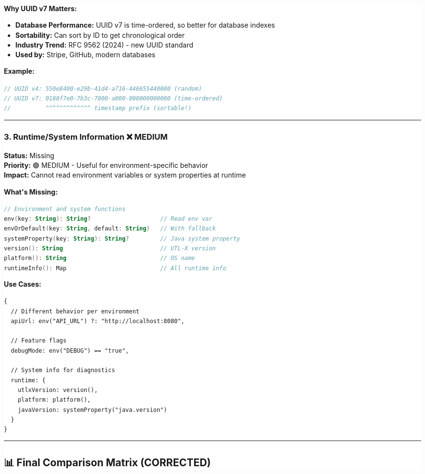**Why UUID v7 Matters:**
- **Database Performance:** UUID v7 is time-ordered, so better for database indexes
- **Sortability:** Can sort by ID to get chronological order
- **Industry Trend:** RFC 9562 (2024) - new UUID standard
- **Used by:** Stripe, GitHub, modern databases

**Example:**
```kotlin
// UUID v4: 550e8400-e29b-41d4-a716-446655440000 (random)
// UUID v7: 0188f7e0-7b3c-7000-a000-000000000000 (time-ordered)
//          ^^^^^^^^^^^^^ timestamp prefix (sortable!)
```

---

### 3. **Runtime/System Information** ❌ **MEDIUM**

**Status:** Missing  
**Priority:** 🟢 MEDIUM - Useful for environment-specific behavior  
**Impact:** Cannot read environment variables or system properties at runtime

**What's Missing:**
```kotlin
// Environment and system functions
env(key: String): String?                    // Read env var
envOrDefault(key: String, default: String)   // With fallback
systemProperty(key: String): String?         // Java system property
version(): String                            // UTL-X version
platform(): String                           // OS name
runtimeInfo(): Map                           // All runtime info
```

**Use Cases:**
```utlx
{
  // Different behavior per environment
  apiUrl: env("API_URL") ?: "http://localhost:8080",
  
  // Feature flags
  debugMode: env("DEBUG") == "true",
  
  // System info for diagnostics
  runtime: {
    utlxVersion: version(),
    platform: platform(),
    javaVersion: systemProperty("java.version")
  }
}
```

---

## 📊 Final Comparison Matrix (CORRECTED)
